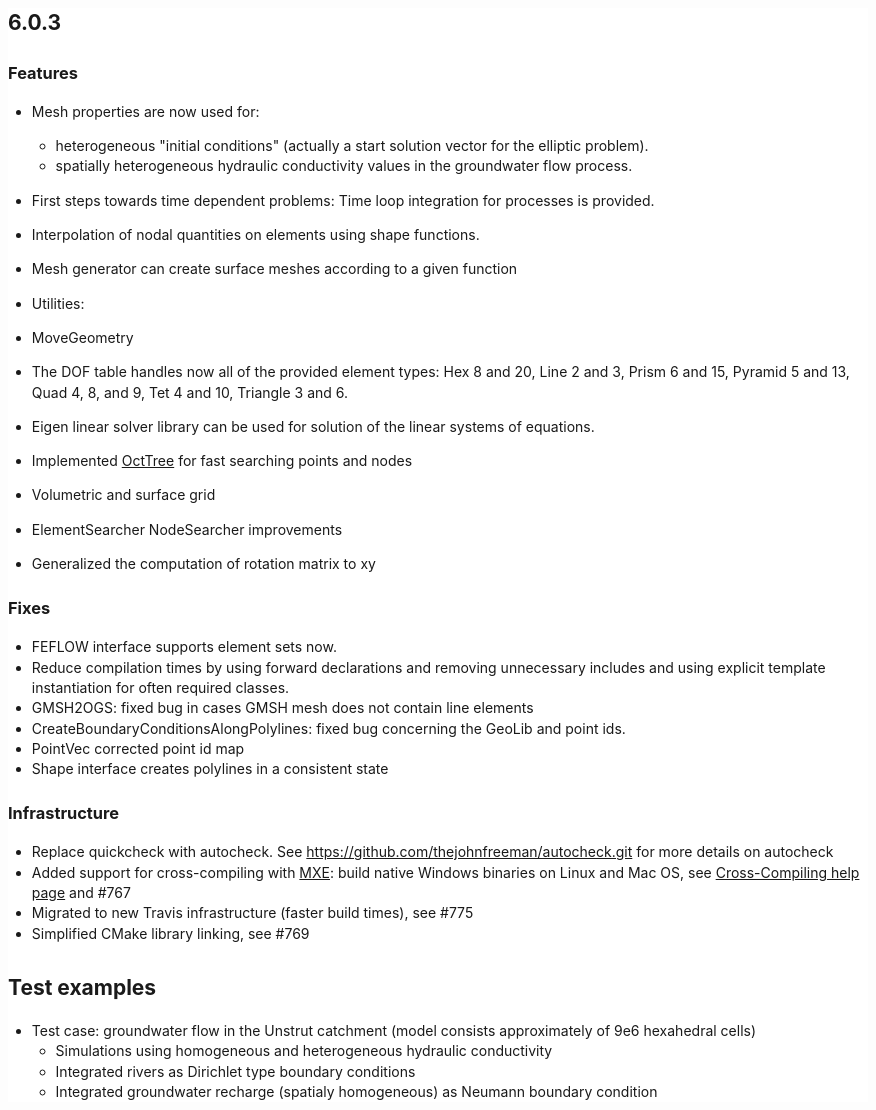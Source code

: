 ## 6.0.3

### Features

- Mesh properties are now used for:
  - heterogeneous "initial conditions" (actually a start solution vector for the elliptic problem).
  - spatially heterogeneous hydraulic conductivity values in the groundwater flow process.
- First steps towards time dependent problems: Time loop integration for processes is provided.
- Interpolation of nodal quantities on elements using shape functions.

- Mesh generator can create surface meshes according to a given function

- Utilities:
- MoveGeometry

- The DOF table handles now all of the provided element types: Hex 8 and 20, Line 2 and 3, Prism 6 and 15, Pyramid 5 and 13, Quad 4, 8, and 9, Tet 4 and 10, Triangle 3 and 6.
- Eigen linear solver library can be used for solution of the linear systems of equations.

- Implemented [OctTree](https://github.com/ufz/ogs/pull/714) for fast searching
  points and nodes
- Volumetric and surface grid
- ElementSearcher NodeSearcher improvements
- Generalized the computation of rotation matrix to xy

### Fixes

- FEFLOW interface supports element sets now.
- Reduce compilation times by using forward declarations and removing unnecessary includes and using explicit template instantiation for often required classes.
- GMSH2OGS: fixed bug in cases GMSH mesh does not contain line elements
- CreateBoundaryConditionsAlongPolylines: fixed bug concerning the GeoLib and point ids.
- PointVec corrected point id map
- Shape interface creates polylines in a consistent state

### Infrastructure

- Replace quickcheck with autocheck. See <https://github.com/thejohnfreeman/autocheck.git>
for more details on autocheck
- Added support for cross-compiling with [MXE](http://mxe.cc/): build native Windows binaries on Linux and Mac OS, see [Cross-Compiling help page](http://docs.opengeosys.org/docs/devguide/advanced/cross-compiling) and #767
- Migrated to new Travis infrastructure (faster build times), see #775
- Simplified CMake library linking, see #769

## Test examples

- Test case: groundwater flow in the Unstrut catchment (model consists approximately of 9e6 hexahedral cells)
  - Simulations using homogeneous and heterogeneous hydraulic conductivity
  - Integrated rivers as Dirichlet type boundary conditions
  - Integrated groundwater recharge (spatialy homogeneous) as Neumann boundary condition
